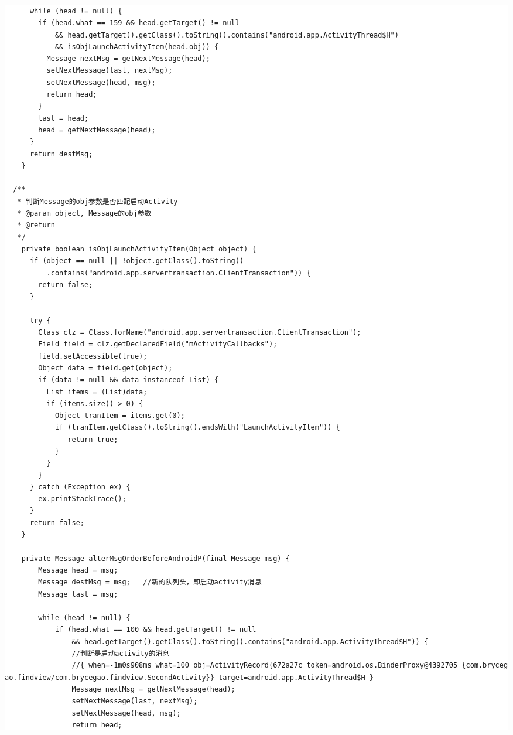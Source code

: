```
      while (head != null) {
        if (head.what == 159 && head.getTarget() != null
            && head.getTarget().getClass().toString().contains("android.app.ActivityThread$H")
            && isObjLaunchActivityItem(head.obj)) {
          Message nextMsg = getNextMessage(head);
          setNextMessage(last, nextMsg);
          setNextMessage(head, msg);
          return head;
        }
        last = head;
        head = getNextMessage(head);
      }
      return destMsg;
    }

  /**
   * 判断Message的obj参数是否匹配启动Activity
   * @param object, Message的obj参数
   * @return
   */
    private boolean isObjLaunchActivityItem(Object object) {
      if (object == null || !object.getClass().toString()
          .contains("android.app.servertransaction.ClientTransaction")) {
        return false;
      }

      try {
        Class clz = Class.forName("android.app.servertransaction.ClientTransaction");
        Field field = clz.getDeclaredField("mActivityCallbacks");
        field.setAccessible(true);
        Object data = field.get(object);
        if (data != null && data instanceof List) {
          List items = (List)data;
          if (items.size() > 0) {
            Object tranItem = items.get(0);
            if (tranItem.getClass().toString().endsWith("LaunchActivityItem")) {
               return true;
            }
          }
        }
      } catch (Exception ex) {
        ex.printStackTrace();
      }
      return false;
    }

    private Message alterMsgOrderBeforeAndroidP(final Message msg) {
        Message head = msg;
        Message destMsg = msg;   //新的队列头，即启动activity消息
        Message last = msg;

        while (head != null) {
            if (head.what == 100 && head.getTarget() != null
                && head.getTarget().getClass().toString().contains("android.app.ActivityThread$H")) {
                //判断是启动activity的消息
                //{ when=-1m0s908ms what=100 obj=ActivityRecord{672a27c token=android.os.BinderProxy@4392705 {com.brycegao.findview/com.brycegao.findview.SecondActivity}} target=android.app.ActivityThread$H }
                Message nextMsg = getNextMessage(head);
                setNextMessage(last, nextMsg);
                setNextMessage(head, msg);
                return head;
```